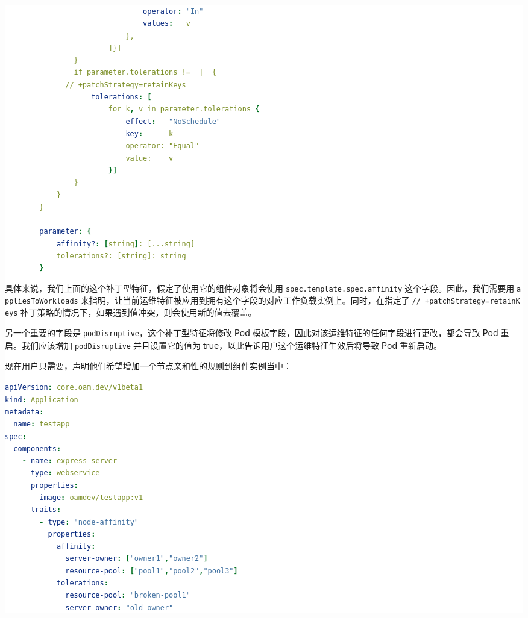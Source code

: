 ```yaml
        						operator: "In"
        						values:   v
        					},
        				]}]
        		}
        		if parameter.tolerations != _|_ {
              // +patchStrategy=retainKeys
        			tolerations: [
        				for k, v in parameter.tolerations {
        					effect:   "NoSchedule"
        					key:      k
        					operator: "Equal"
        					value:    v
        				}]
        		}
        	}
        }

        parameter: {
        	affinity?: [string]: [...string]
        	tolerations?: [string]: string
        }
```

具体来说，我们上面的这个补丁型特征，假定了使用它的组件对象将会使用 `spec.template.spec.affinity` 这个字段。因此，我们需要用 `appliesToWorkloads` 来指明，让当前运维特征被应用到拥有这个字段的对应工作负载实例上。同时，在指定了 `// +patchStrategy=retainKeys` 补丁策略的情况下，如果遇到值冲突，则会使用新的值去覆盖。

另一个重要的字段是 `podDisruptive`，这个补丁型特征将修改 Pod 模板字段，因此对该运维特征的任何字段进行更改，都会导致 Pod 重启。我们应该增加 `podDisruptive` 并且设置它的值为 true，以此告诉用户这个运维特征生效后将导致 Pod 重新启动。

现在用户只需要，声明他们希望增加一个节点亲和性的规则到组件实例当中：

```yaml
apiVersion: core.oam.dev/v1beta1
kind: Application
metadata:
  name: testapp
spec:
  components:
    - name: express-server
      type: webservice
      properties:
        image: oamdev/testapp:v1
      traits:
        - type: "node-affinity"
          properties:
            affinity:
              server-owner: ["owner1","owner2"]
              resource-pool: ["pool1","pool2","pool3"]
            tolerations:
              resource-pool: "broken-pool1"
              server-owner: "old-owner"
```
